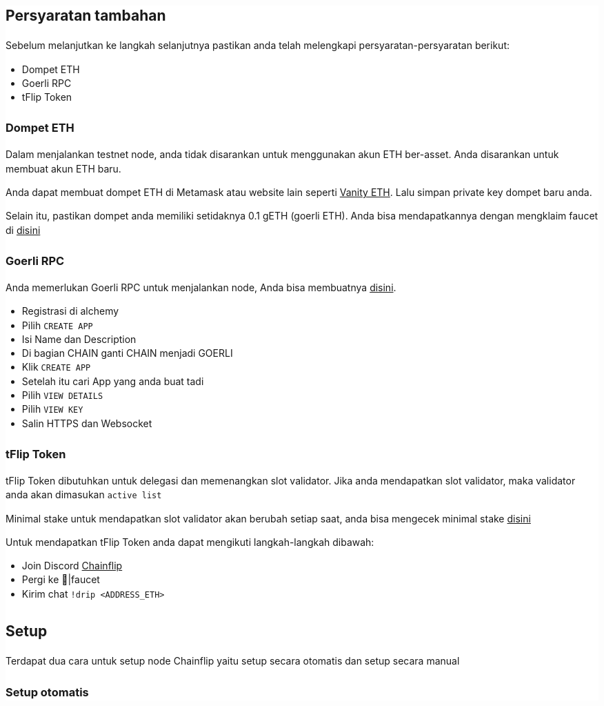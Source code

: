 ## Persyaratan tambahan

Sebelum melanjutkan ke langkah selanjutnya pastikan anda telah melengkapi persyaratan-persyaratan berikut:
* Dompet ETH
* Goerli RPC
* tFlip Token

### Dompet ETH

Dalam menjalankan testnet node, anda tidak disarankan untuk menggunakan akun ETH ber-asset. Anda disarankan untuk membuat akun ETH baru.

Anda dapat membuat dompet ETH di Metamask atau website lain seperti [Vanity ETH](https://vanity-eth.tk/). Lalu simpan private key dompet baru anda.

Selain itu, pastikan dompet anda memiliki setidaknya 0.1 gETH (goerli ETH). Anda bisa mendapatkannya dengan mengklaim faucet di [disini](https://goerlifaucet.com/)

### Goerli RPC

Anda memerlukan Goerli RPC untuk menjalankan node, Anda bisa membuatnya [disini](https://alchemy.com/?r=44b9e90dc6860958).

* Registrasi di alchemy
* Pilih `CREATE APP`
* Isi Name dan Description
* Di bagian CHAIN ganti CHAIN menjadi GOERLI
* Klik `CREATE APP`
* Setelah itu cari App yang anda buat tadi 
* Pilih `VIEW DETAILS`
* Pilih `VIEW KEY`
* Salin HTTPS dan Websocket

### tFlip Token

tFlip Token dibutuhkan untuk delegasi dan memenangkan slot validator. Jika anda mendapatkan slot validator, maka validator anda akan dimasukan `active list`

Minimal stake untuk mendapatkan slot validator akan berubah setiap saat, anda bisa mengecek minimal stake [disini](https://stake-perseverance.chainflip.io/)

Untuk mendapatkan tFlip Token anda dapat mengikuti langkah-langkah dibawah:

* Join Discord [Chainflip](https://discord.gg/FdZTa9FPQn)
* Pergi ke 🚰|faucet 
* Kirim chat `!drip <ADDRESS_ETH>`

## Setup

Terdapat dua cara untuk setup node Chainflip yaitu setup secara otomatis dan setup secara manual

### Setup otomatis
